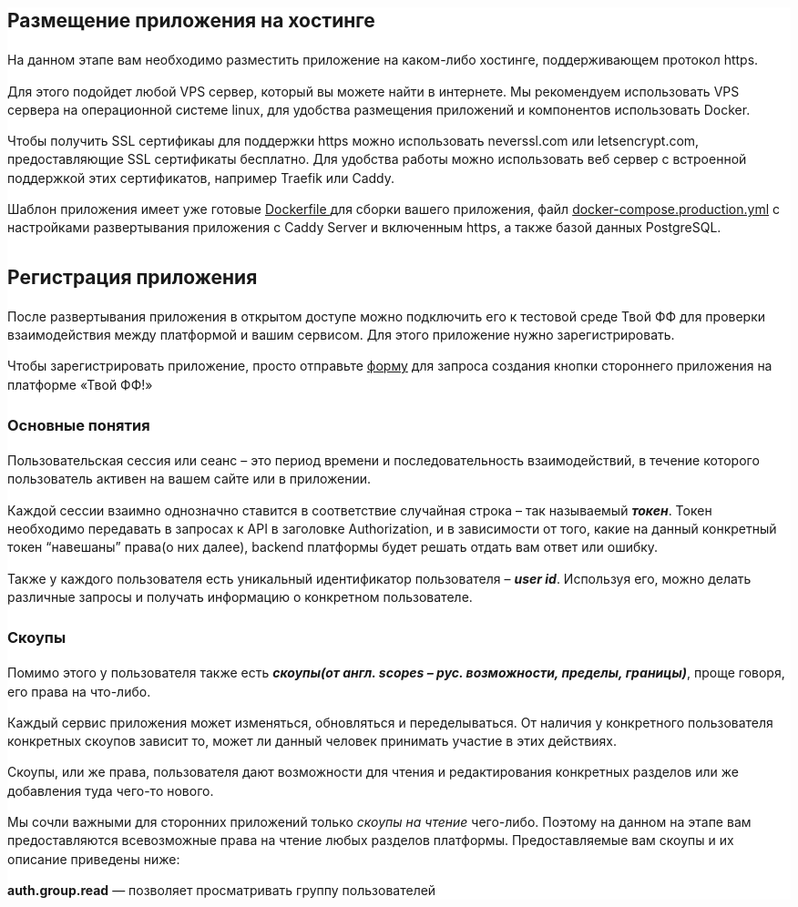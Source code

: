 ## Размещение приложения на хостинге
На данном этапе вам необходимо разместить приложение на каком-либо хостинге, поддерживающем протокол https.

Для этого подойдет любой VPS сервер, который вы можете найти в интернете. Мы рекомендуем использовать VPS сервера на операционной системе linux, для удобства размещения приложений и компонентов использовать Docker.

Чтобы получить SSL сертификаы для поддержки https можно использовать neverssl.com или letsencrypt.com, предоставляющие SSL сертификаты бесплатно. Для удобства работы можно использовать веб сервер с встроенной поддержкой этих сертификатов, например Traefik или Caddy. 

Шаблон приложения имеет уже готовые [Dockerfile ](https://github.com/profcomff/app-template/blob/main/cicd/Dockerfile)для сборки вашего приложения, файл [docker-compose.production.yml](https://github.com/profcomff/app-template/blob/main/cicd/docker-compose.production.yml) с настройками развертывания приложения с Caddy Server и включенным https, а также базой данных PostgreSQL.

## Регистрация приложения
После развертывания приложения в открытом доступе можно подключить его к тестовой среде Твой ФФ для проверки взаимодействия между платформой и вашим сервисом. Для этого приложение нужно зарегистрировать.

Чтобы зарегистрировать приложение, просто отправьте [форму](https://forms.yandex.ru/cloud/64b41d64693872c708de0803/) для запроса создания кнопки стороннего приложения на платформе «Твой ФФ!»

### Основные понятия
Пользовательская сессия или сеанс – это период времени и последовательность взаимодействий, в течение которого пользователь активен на вашем сайте или в приложении.

Каждой сессии взаимно однозначно ставится в соответствие случайная строка – так называемый ***токен***. Токен необходимо передавать в запросах к API в заголовке Authorization, и в зависимости от того, какие на данный конкретный токен “навешаны” права(о них далее), backend платформы будет решать отдать вам ответ или ошибку.

Также у каждого пользователя есть уникальный идентификатор пользователя – ***user id***. Используя его, можно делать различные запросы и получать информацию о конкретном пользователе.
### Скоупы
Помимо этого у пользователя также есть ***скоупы(от англ. scopes – рус. возможности, пределы, границы)***, проще говоря, его права на что-либо.

Каждый сервис приложения может изменяться, обновляться и переделываться. От наличия у конкретного пользователя конкретных скоупов зависит то, может ли данный человек принимать участие в этих действиях.

Скоупы, или же права, пользователя дают возможности для чтения и редактирования конкретных разделов или же добавления туда чего-то нового.

Мы сочли важными для сторонних приложений только *скоупы на чтение* чего-либо. Поэтому на данном на этапе вам предоставляются всевозможные права на чтение любых разделов платформы. Предоставляемые вам скоупы и их описание приведены ниже:

**auth.group.read** — позволяет просматривать группу пользователей
